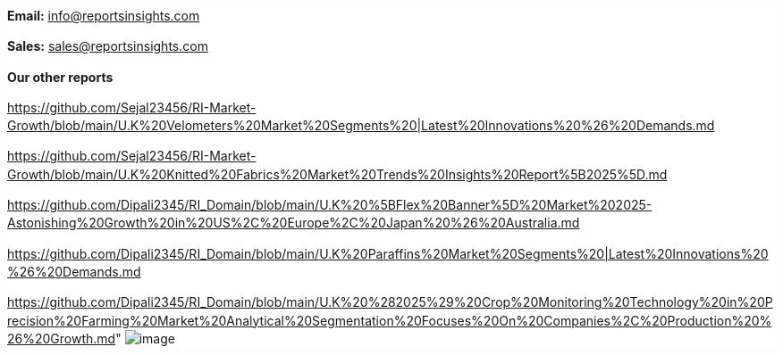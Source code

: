 <p class=><b>Email:</b> <a href=mailto:info@reportsinsights.com>info@reportsinsights.com</a></p>
<p class=><b>Sales:</b> <a href=mailto:sales@reportsinsights.com>sales@reportsinsights.com</a></p>

<strong>Our other reports</strong>

<a href=https://github.com/Sejal23456/RI-Market-Growth/blob/main/U.K%20Velometers%20Market%20Segments%20|Latest%20Innovations%20%26%20Demands.md>https://github.com/Sejal23456/RI-Market-Growth/blob/main/U.K%20Velometers%20Market%20Segments%20|Latest%20Innovations%20%26%20Demands.md</a>

<a href=https://github.com/Sejal23456/RI-Market-Growth/blob/main/U.K%20Knitted%20Fabrics%20Market%20Trends%20Insights%20Report%5B2025%5D.md>https://github.com/Sejal23456/RI-Market-Growth/blob/main/U.K%20Knitted%20Fabrics%20Market%20Trends%20Insights%20Report%5B2025%5D.md</a>

<a href=https://github.com/Dipali2345/RI_Domain/blob/main/U.K%20%5BFlex%20Banner%5D%20Market%202025-Astonishing%20Growth%20in%20US%2C%20Europe%2C%20Japan%20%26%20Australia.md>https://github.com/Dipali2345/RI_Domain/blob/main/U.K%20%5BFlex%20Banner%5D%20Market%202025-Astonishing%20Growth%20in%20US%2C%20Europe%2C%20Japan%20%26%20Australia.md</a>

<a href=https://github.com/Dipali2345/RI_Domain/blob/main/U.K%20Paraffins%20Market%20Segments%20|Latest%20Innovations%20%26%20Demands.md>https://github.com/Dipali2345/RI_Domain/blob/main/U.K%20Paraffins%20Market%20Segments%20|Latest%20Innovations%20%26%20Demands.md</a>

<a href=https://github.com/Dipali2345/RI_Domain/blob/main/U.K%20%282025%29%20Crop%20Monitoring%20Technology%20in%20Precision%20Farming%20Market%20Analytical%20Segmentation%20Focuses%20On%20Companies%2C%20Production%20%26%20Growth.md>https://github.com/Dipali2345/RI_Domain/blob/main/U.K%20%282025%29%20Crop%20Monitoring%20Technology%20in%20Precision%20Farming%20Market%20Analytical%20Segmentation%20Focuses%20On%20Companies%2C%20Production%20%26%20Growth.md</a>"
![image](https://github.com/user-attachments/assets/88607102-a0a7-4772-a27c-689ec1b90332)
